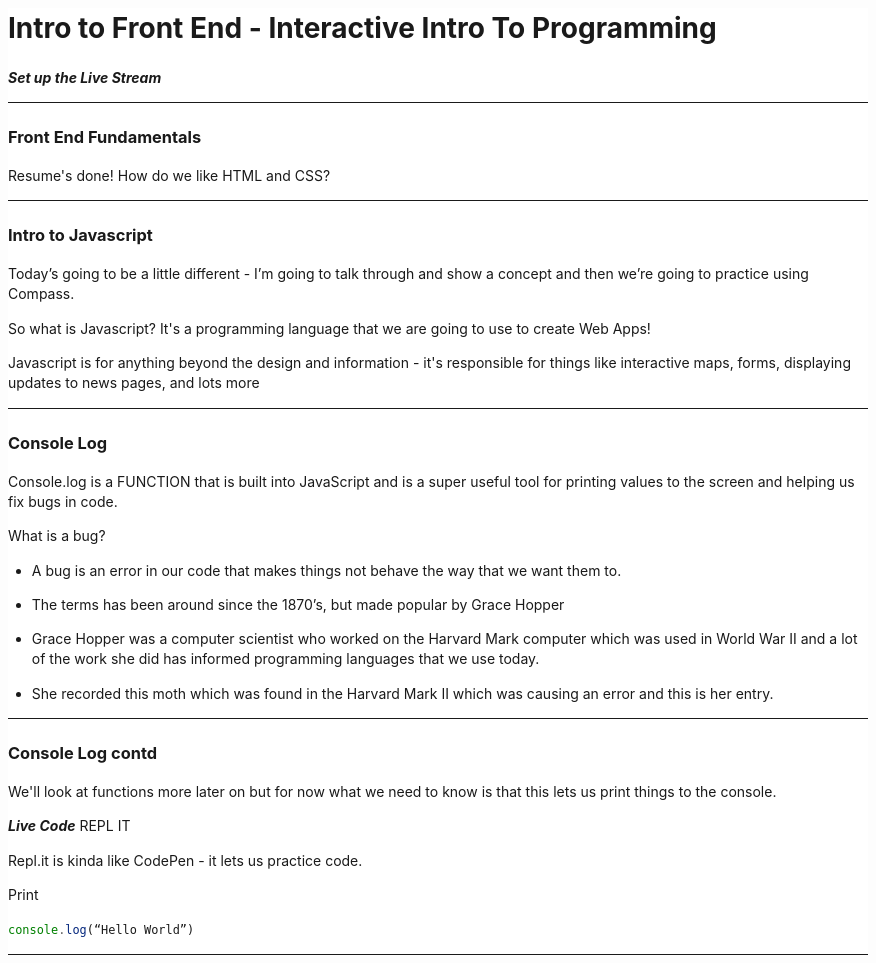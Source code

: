 # Intro to Front End - Interactive Intro To Programming

**_Set up the Live Stream_**

---

### Front End Fundamentals

Resume's done! How do we like HTML and CSS?

---

### Intro to Javascript

Today’s going to be a little different - I’m going to talk through and show a concept and then we’re going to practice using Compass.

So what is Javascript?
It's a programming language that we are going to use to create Web Apps!

Javascript is for anything beyond the design and information - it's responsible for things like interactive maps, forms, displaying updates to news pages, and lots more

---

### Console Log

Console.log is a FUNCTION that is built into JavaScript and is a super useful tool for printing values to the screen and helping us fix bugs in code.

What is a bug?

- A bug is an error in our code that makes things not behave the way that we want them to.

- The terms has been around since the 1870’s, but made popular by Grace Hopper

- Grace Hopper was a computer scientist who worked on the Harvard Mark computer which was used in World War II and a lot of the work she did has informed programming languages that we use today.

- She recorded this moth which was found in the Harvard Mark II which was causing an error and this is her entry.

---

### Console Log contd

We'll look at functions more later on but for now what we need to know is that this lets us print things to the console.

**_Live Code_** REPL IT

Repl.it is kinda like CodePen - it lets us practice code.

Print

```javascript
console.log(“Hello World”)
```

---
